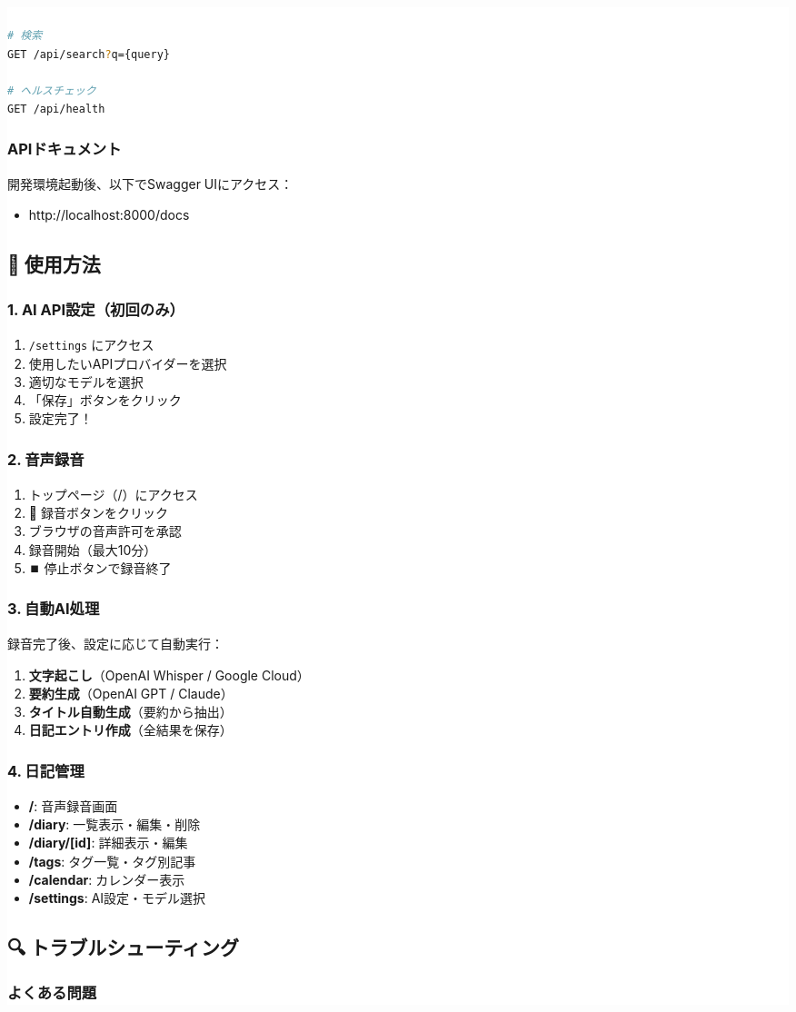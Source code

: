 ```bash

# 検索
GET /api/search?q={query}

# ヘルスチェック
GET /api/health
```

### APIドキュメント

開発環境起動後、以下でSwagger UIにアクセス：
- http://localhost:8000/docs

## 🧪 使用方法

### 1. AI API設定（初回のみ）

1. `/settings` にアクセス
2. 使用したいAPIプロバイダーを選択
3. 適切なモデルを選択
4. 「保存」ボタンをクリック
5. 設定完了！

### 2. 音声録音

1. トップページ（/）にアクセス
2. 🎤 録音ボタンをクリック
3. ブラウザの音声許可を承認
4. 録音開始（最大10分）
5. ⏹️ 停止ボタンで録音終了

### 3. 自動AI処理

録音完了後、設定に応じて自動実行：
1. **文字起こし**（OpenAI Whisper / Google Cloud）
2. **要約生成**（OpenAI GPT / Claude）
3. **タイトル自動生成**（要約から抽出）
4. **日記エントリ作成**（全結果を保存）

### 4. 日記管理

- **/**: 音声録音画面
- **/diary**: 一覧表示・編集・削除
- **/diary/[id]**: 詳細表示・編集
- **/tags**: タグ一覧・タグ別記事
- **/calendar**: カレンダー表示
- **/settings**: AI設定・モデル選択

## 🔍 トラブルシューティング

### よくある問題
